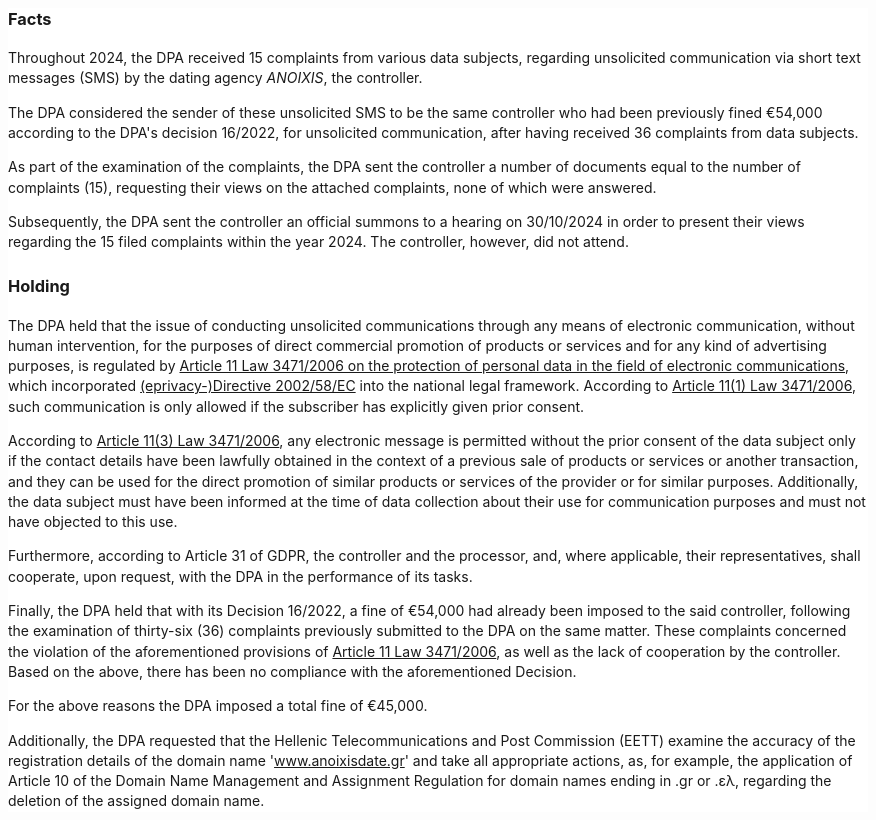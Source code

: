 ### Facts

Throughout 2024, the DPA received 15 complaints from various data subjects, regarding unsolicited communication via short text messages (SMS) by the dating agency _ANOIXIS_, the controller.

The DPA considered the sender of these unsolicited SMS to be the same controller who had been previously fined €54,000 according to the DPA's decision 16/2022, for unsolicited communication, after having received 36 complaints from data subjects.

As part of the examination of the complaints, the DPA sent the controller a number of documents equal to the number of complaints (15), requesting their views on the attached complaints, none of which were answered.

Subsequently, the DPA sent the controller an official summons to a hearing on 30/10/2024 in order to present their views regarding the 15 filed complaints within the year 2024. The controller, however, did not attend.

### Holding

The DPA held that the issue of conducting unsolicited communications through any means of electronic communication, without human intervention, for the purposes of direct commercial promotion of products or services and for any kind of advertising purposes, is regulated by [Article 11 Law 3471/2006 on the protection of personal data in the field of electronic communications](https://www.dpa.gr/sites/default/files/2019-09/%CE%9D3471_06.PDF), which incorporated [(eprivacy-)Directive 2002/58/EC](https://eur-lex.europa.eu/legal-content/EN/TXT/?uri=CELEX%3A02002L0058-20091219) into the national legal framework. According to [Article 11(1) Law 3471/2006](https://www.dpa.gr/sites/default/files/2019-09/%CE%9D3471_06.PDF), such communication is only allowed if the subscriber has explicitly given prior consent.

According to [Article 11(3) Law 3471/2006](https://www.dpa.gr/sites/default/files/2019-09/%CE%9D3471_06.PDF), any electronic message is permitted without the prior consent of the data subject only if the contact details have been lawfully obtained in the context of a previous sale of products or services or another transaction, and they can be used for the direct promotion of similar products or services of the provider or for similar purposes. Additionally, the data subject must have been informed at the time of data collection about their use for communication purposes and must not have objected to this use.

Furthermore, according to Article 31 of GDPR, the controller and the processor, and, where applicable, their representatives, shall cooperate, upon request, with the DPA in the performance of its tasks.

Finally, the DPA held that with its Decision 16/2022, a fine of €54,000 had already been imposed to the said controller, following the examination of thirty-six (36) complaints previously submitted to the DPA on the same matter. These complaints concerned the violation of the aforementioned provisions of [Article 11 Law 3471/2006](https://www.dpa.gr/sites/default/files/2019-09/%CE%9D3471_06.PDF), as well as the lack of cooperation by the controller. Based on the above, there has been no compliance with the aforementioned Decision.

For the above reasons the DPA imposed a total fine of €45,000.

Additionally, the DPA requested that the Hellenic Telecommunications and Post Commission (EETT) examine the accuracy of the registration details of the domain name 'www.anoixisdate.gr' and take all appropriate actions, as, for example, the application of Article 10 of the Domain Name Management and Assignment Regulation for domain names ending in .gr or .ελ, regarding the deletion of the assigned domain name.
